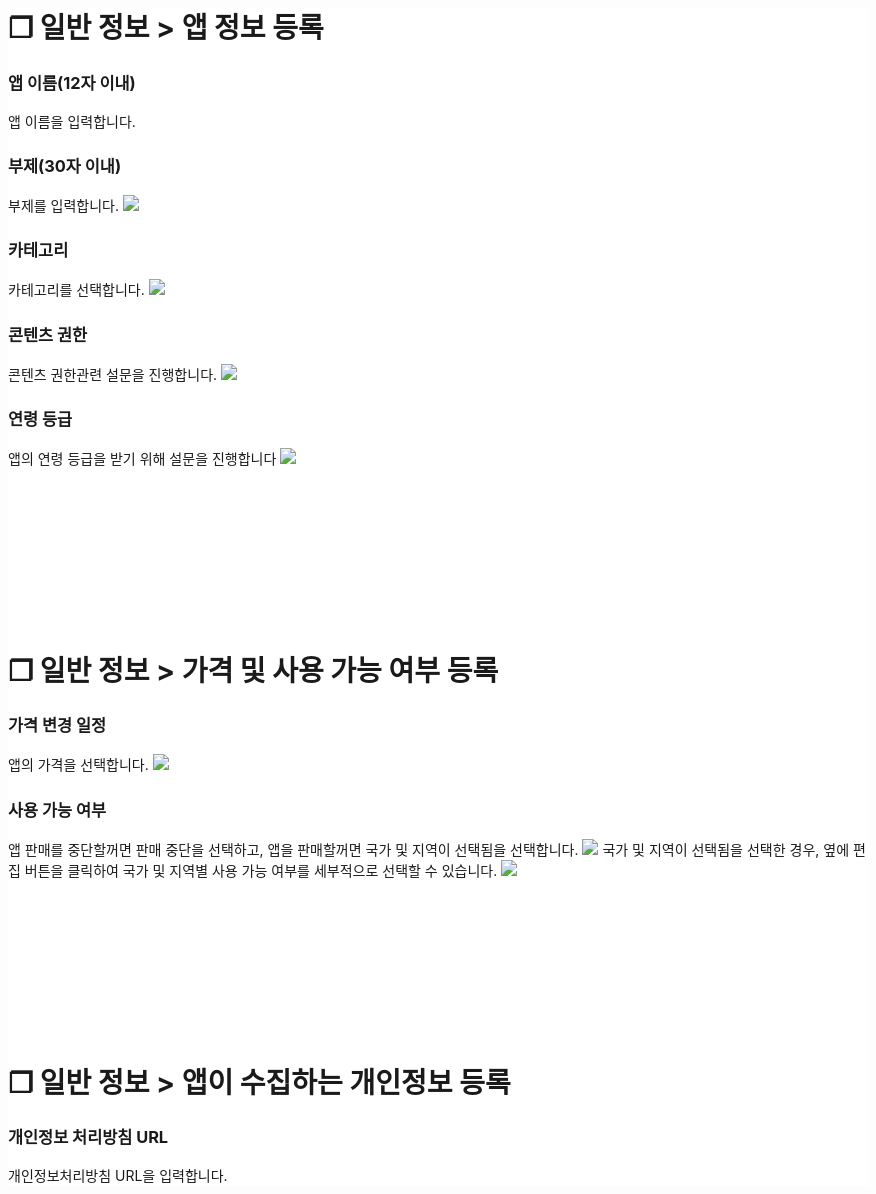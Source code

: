 



# **❐ 일반 정보 > 앱 정보 등록**
### **앱 이름(12자 이내)**
앱 이름을 입력합니다.

### **부제(30자 이내)**
부제를 입력합니다.
![](/assets/react-native-register-app-on-appstore6.png)

### **카테고리**
카테고리를 선택합니다.
![](/assets/react-native-register-app-on-appstore7.png)

### **콘텐츠 권한**
콘텐츠 권한관련 설문을 진행합니다.
![](/assets/react-native-register-app-on-appstore8.png)

### **연령 등급**
앱의 연령 등급을 받기 위해 설문을 진행합니다
![](/assets/react-native-register-app-on-appstore9.png)
<br></br><br></br><br></br><br></br>





# **❐ 일반 정보 > 가격 및 사용 가능 여부 등록**
### **가격 변경 일정**
앱의 가격을 선택합니다.
![](/assets/react-native-register-app-on-appstore10.png)

### **사용 가능 여부**
앱 판매를 중단할꺼면 판매 중단을 선택하고, 앱을 판매할꺼면 국가 및 지역이 선택됨을 선택합니다.
![](/assets/react-native-register-app-on-appstore11.png)
국가 및 지역이 선택됨을 선택한 경우, 옆에 편집 버튼을 클릭하여 국가 및 지역별 사용 가능 여부를 세부적으로 선택할 수 있습니다.
![](/assets/react-native-register-app-on-appstore12.png)
<br></br><br></br><br></br><br></br>





# **❐ 일반 정보 > 앱이 수집하는 개인정보 등록**
### **개인정보 처리방침 URL**
개인정보처리방침 URL을 입력합니다.
